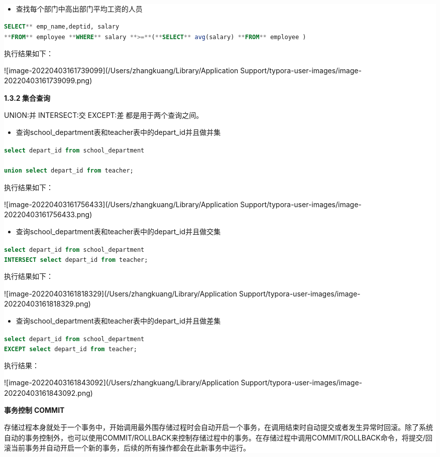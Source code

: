 
- 查找每个部门中高出部门平均工资的人员

```sql
SELECT** emp_name,deptid, salary
**FROM** employee **WHERE** salary **>=**(**SELECT** avg(salary) **FROM** employee )
```

执行结果如下：

![image-20220403161739099](/Users/zhangkuang/Library/Application Support/typora-user-images/image-20220403161739099.png)



**1.3.2 集合查询**

UNION:并
 INTERSECT:交
 EXCEPT:差
 都是用于两个查询之间。

- 查询school_department表和teacher表中的depart_id并且做并集

```sql
select depart_id from school_department

union select depart_id from teacher;
```

执行结果如下：

![image-20220403161756433](/Users/zhangkuang/Library/Application Support/typora-user-images/image-20220403161756433.png)



- 查询school_department表和teacher表中的depart_id并且做交集

```sql
select depart_id from school_department
INTERSECT select depart_id from teacher;
```

执行结果如下：

![image-20220403161818329](/Users/zhangkuang/Library/Application Support/typora-user-images/image-20220403161818329.png)



- 查询school_department表和teacher表中的depart_id并且做差集

```sql
select depart_id from school_department
EXCEPT select depart_id from teacher;
```

执行结果：

![image-20220403161843092](/Users/zhangkuang/Library/Application Support/typora-user-images/image-20220403161843092.png)

**事务控制** **COMMIT**

存储过程本身就处于一个事务中，开始调用最外围存储过程时会自动开启一个事务，在调用结束时自动提交或者发生异常时回滚。除了系统自动的事务控制外，也可以使用COMMIT/ROLLBACK来控制存储过程中的事务。在存储过程中调用COMMIT/ROLLBACK命令，将提交/回滚当前事务并自动开启一个新的事务，后续的所有操作都会在此新事务中运行。
